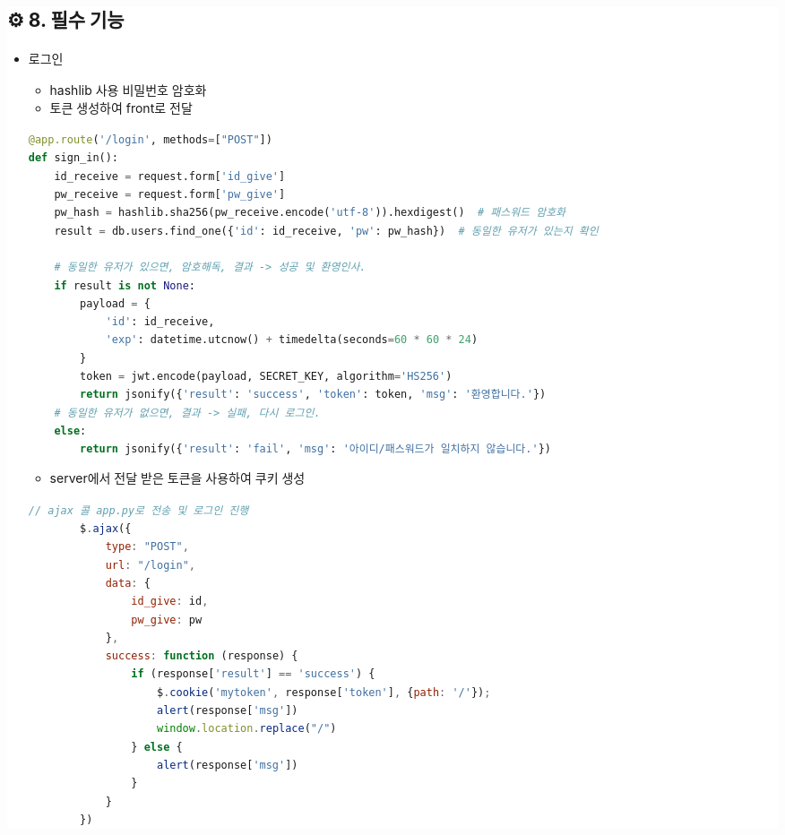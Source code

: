 
## ⚙️ **8. 필수 기능**

- 로그인
    - hashlib  사용 비밀번호 암호화
    - 토큰 생성하여 front로 전달
    
    ```python
    @app.route('/login', methods=["POST"])
    def sign_in():
        id_receive = request.form['id_give']
        pw_receive = request.form['pw_give']
        pw_hash = hashlib.sha256(pw_receive.encode('utf-8')).hexdigest()  # 패스워드 암호화
        result = db.users.find_one({'id': id_receive, 'pw': pw_hash})  # 동일한 유저가 있는지 확인
    
        # 동일한 유저가 있으면, 암호해독, 결과 -> 성공 및 환영인사.
        if result is not None:
            payload = {
                'id': id_receive,
                'exp': datetime.utcnow() + timedelta(seconds=60 * 60 * 24)
            }
            token = jwt.encode(payload, SECRET_KEY, algorithm='HS256')
            return jsonify({'result': 'success', 'token': token, 'msg': '환영합니다.'})
        # 동일한 유저가 없으면, 결과 -> 실패, 다시 로그인.
        else:
            return jsonify({'result': 'fail', 'msg': '아이디/패스워드가 일치하지 않습니다.'})
    ```
    
    - server에서 전달 받은 토큰을 사용하여 쿠키 생성
    
    ```jsx
    // ajax 콜 app.py로 전송 및 로그인 진행
            $.ajax({
                type: "POST",
                url: "/login",
                data: {
                    id_give: id,
                    pw_give: pw
                },
                success: function (response) {
                    if (response['result'] == 'success') {
                        $.cookie('mytoken', response['token'], {path: '/'});
                        alert(response['msg'])
                        window.location.replace("/")
                    } else {
                        alert(response['msg'])
                    }
                }
            })
    ```
    